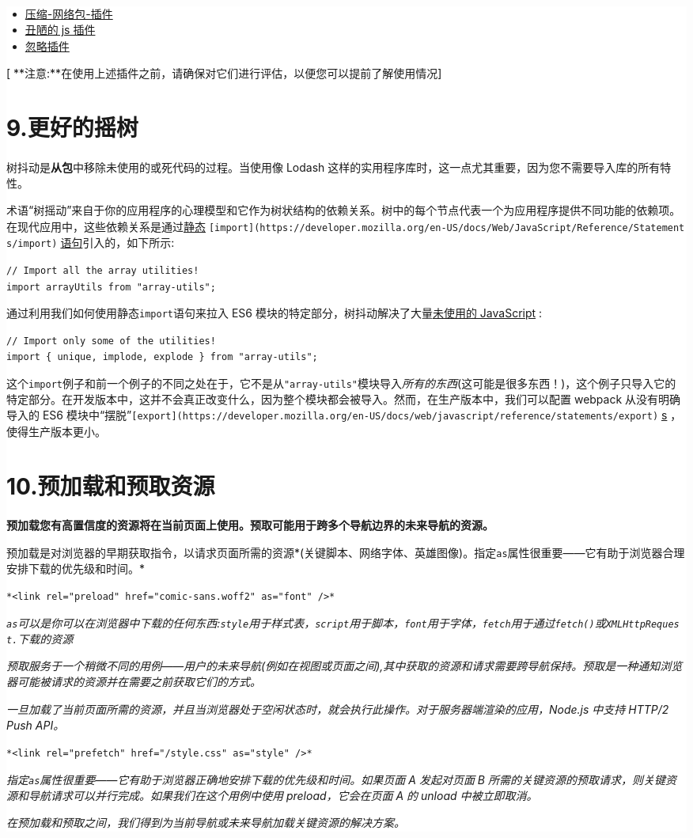*   [压缩-网络包-插件](https://github.com/webpack/compression-webpack-plugin)
*   [丑陋的 js 插件](https://www.npmjs.com/package/uglifyjs-webpack-plugin)
*   [忽略插件](https://webpack.js.org/plugins/ignore-plugin/)

[ **注意:**在使用上述插件之前，请确保对它们进行评估，以便您可以提前了解使用情况]

# 9.更好的摇树

树抖动是**从包**中移除未使用的或死代码的过程。当使用像 Lodash 这样的实用程序库时，这一点尤其重要，因为您不需要导入库的所有特性。

术语“树摇动”来自于你的应用程序的心理模型和它作为树状结构的依赖关系。树中的每个节点代表一个为应用程序提供不同功能的依赖项。在现代应用中，这些依赖关系是通过[静态](https://developer.mozilla.org/en-US/docs/Web/JavaScript/Reference/Statements/import) `[import](https://developer.mozilla.org/en-US/docs/Web/JavaScript/Reference/Statements/import)` [语句](https://developer.mozilla.org/en-US/docs/Web/JavaScript/Reference/Statements/import)引入的，如下所示:

```
// Import all the array utilities!
import arrayUtils from "array-utils";
```

通过利用我们如何使用静态`import`语句来拉入 ES6 模块的特定部分，树抖动解决了大量[未使用的 JavaScript](https://developers.google.com/web/updates/2018/05/lighthouse#unused_javascript) :

```
// Import only some of the utilities!
import { unique, implode, explode } from "array-utils";
```

这个`import`例子和前一个例子的不同之处在于，它不是从`"array-utils"`模块导入*所有的东西*(这可能是很多东西！)，这个例子只导入它的特定部分。在开发版本中，这并不会真正改变什么，因为整个模块都会被导入。然而，在生产版本中，我们可以配置 webpack 从没有明确导入的 ES6 模块中“摆脱”`[export](https://developer.mozilla.org/en-US/docs/web/javascript/reference/statements/export)` [s](https://developer.mozilla.org/en-US/docs/web/javascript/reference/statements/export) ，使得生产版本更小。

# 10.预加载和预取**资源**

**预加载您有高置信度的资源将在当前页面上使用。预取可能用于跨多个导航边界的未来导航的资源。**

预加载是对浏览器的早期获取指令，以请求页面所需的资源*(关键脚本、网络字体、英雄图像)。指定`as`属性很重要——它有助于浏览器合理安排下载的优先级和时间。*

```
*<link rel="preload" href="comic-sans.woff2" as="font" />*
```

*`as`可以是你可以在浏览器中下载的任何东西:`style`用于样式表，`script`用于脚本，`font`用于字体，`fetch`用于通过`fetch()`或`XMLHttpRequest.`下载的资源*

*预取服务于一个稍微不同的用例——用户的未来导航(例如在视图或页面之间),其中获取的资源和请求需要跨导航保持。预取是一种通知浏览器可能被请求的资源并在需要之前获取它们的方式。*

*一旦加载了当前页面所需的资源，并且当浏览器处于空闲状态时，就会执行此操作。对于服务器端渲染的应用，Node.js 中支持 HTTP/2 Push API。*

```
*<link rel="prefetch" href="/style.css" as="style" />*
```

*指定`as`属性很重要——它有助于浏览器正确地安排下载的优先级和时间。如果页面 A 发起对页面 B 所需的关键资源的预取请求，则关键资源和导航请求可以并行完成。如果我们在这个用例中使用 preload，它会在页面 A 的 unload 中被立即取消。*

*在预加载和预取之间，我们得到为当前导航或未来导航加载关键资源的解决方案。*
